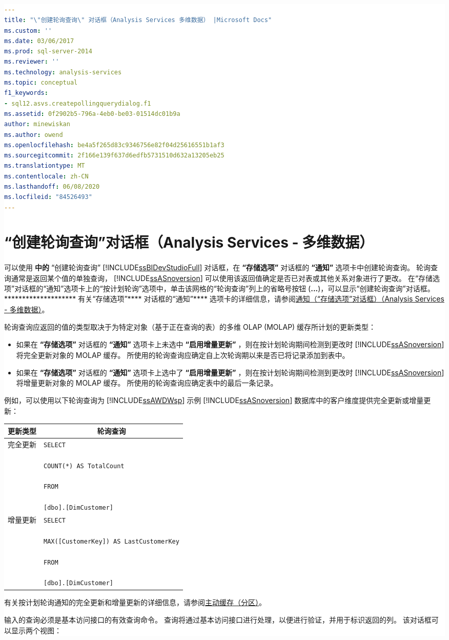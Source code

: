 ```yaml
---
title: "\"创建轮询查询\" 对话框（Analysis Services 多维数据） |Microsoft Docs"
ms.custom: ''
ms.date: 03/06/2017
ms.prod: sql-server-2014
ms.reviewer: ''
ms.technology: analysis-services
ms.topic: conceptual
f1_keywords:
- sql12.asvs.createpollingquerydialog.f1
ms.assetid: 0f2902b5-796a-4eb0-be03-01514dc01b9a
author: minewiskan
ms.author: owend
ms.openlocfilehash: be4a5f265d83c9346756e82f04d25616551b1af3
ms.sourcegitcommit: 2f166e139f637d6edfb5731510d632a13205eb25
ms.translationtype: MT
ms.contentlocale: zh-CN
ms.lasthandoff: 06/08/2020
ms.locfileid: "84526493"
---
```

# <a name="create-polling-query-dialog-box-analysis-services---multidimensional-data"></a>“创建轮询查询”对话框（Analysis Services - 多维数据）
  可以使用 **中的** “创建轮询查询” [!INCLUDE[ssBIDevStudioFull](../includes/ssbidevstudiofull-md.md)] 对话框，在 **“存储选项”** 对话框的 **“通知”** 选项卡中创建轮询查询。 轮询查询通常是返回某个值的单独查询， [!INCLUDE[ssASnoversion](../includes/ssasnoversion-md.md)] 可以使用该返回值确定是否已对表或其他关系对象进行了更改。 在“存储选项”对话框的“通知”选项卡上的“按计划轮询”选项中，单击该网格的“轮询查询”列上的省略号按钮 (**...**)，可以显示“创建轮询查询”对话框。******************** 有关“存储选项”**** 对话框的“通知”**** 选项卡的详细信息，请参阅[通知（“存储选项”对话框）（Analysis Services - 多维数据）](notifications-storage-options-dialog-analysis-services-multidimensional-data.md)。  
  
 轮询查询应返回的值的类型取决于为特定对象（基于正在查询的表）的多维 OLAP (MOLAP) 缓存所计划的更新类型：  
  
-   如果在 **“存储选项”** 对话框的 **“通知”** 选项卡上未选中 **“启用增量更新”** ，则在按计划轮询期间检测到更改时 [!INCLUDE[ssASnoversion](../includes/ssasnoversion-md.md)] 将完全更新对象的 MOLAP 缓存。 所使用的轮询查询应确定自上次轮询期以来是否已将记录添加到表中。  
  
-   如果在 **“存储选项”** 对话框的 **“通知”** 选项卡上选中了 **“启用增量更新”** ，则在按计划轮询期间检测到更改时 [!INCLUDE[ssASnoversion](../includes/ssasnoversion-md.md)] 将增量更新对象的 MOLAP 缓存。 所使用的轮询查询应确定表中的最后一条记录。  
  
 例如，可以使用以下轮询查询为 [!INCLUDE[ssAWDWsp](../includes/ssawdwsp-md.md)] 示例 [!INCLUDE[ssASnoversion](../includes/ssasnoversion-md.md)] 数据库中的客户维度提供完全更新或增量更新：  
  
|更新类型|轮询查询|  
|-----------------|-------------------|  
|完全更新|`SELECT`<br /><br /> `COUNT(*) AS TotalCount`<br /><br /> `FROM`<br /><br /> `[dbo].[DimCustomer]`|  
|增量更新|`SELECT`<br /><br /> `MAX([CustomerKey]) AS LastCustomerKey`<br /><br /> `FROM`<br /><br /> `[dbo].[DimCustomer]`|  
  
 有关按计划轮询通知的完全更新和增量更新的详细信息，请参阅[主动缓存（分区）](multidimensional-models-olap-logical-cube-objects/partitions-proactive-caching.md)。  
  
 输入的查询必须是基本访问接口的有效查询命令。 查询将通过基本访问接口进行处理，以便进行验证，并用于标识返回的列。 该对话框可以显示两个视图：  
  